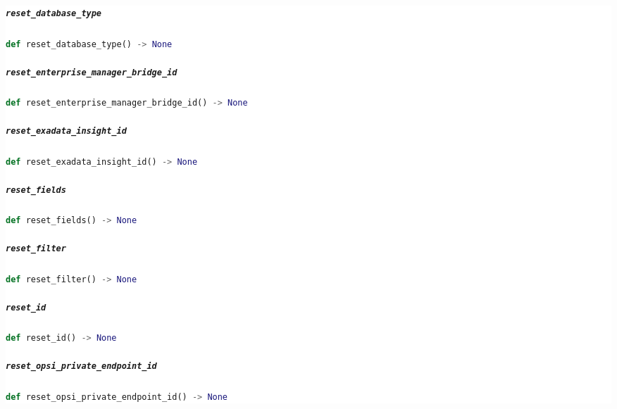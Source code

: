 ##### `reset_database_type` <a name="reset_database_type" id="rhizo-co-terraform-provider-oci.dataOciOpsiDatabaseInsights.DataOciOpsiDatabaseInsights.resetDatabaseType"></a>

```python
def reset_database_type() -> None
```

##### `reset_enterprise_manager_bridge_id` <a name="reset_enterprise_manager_bridge_id" id="rhizo-co-terraform-provider-oci.dataOciOpsiDatabaseInsights.DataOciOpsiDatabaseInsights.resetEnterpriseManagerBridgeId"></a>

```python
def reset_enterprise_manager_bridge_id() -> None
```

##### `reset_exadata_insight_id` <a name="reset_exadata_insight_id" id="rhizo-co-terraform-provider-oci.dataOciOpsiDatabaseInsights.DataOciOpsiDatabaseInsights.resetExadataInsightId"></a>

```python
def reset_exadata_insight_id() -> None
```

##### `reset_fields` <a name="reset_fields" id="rhizo-co-terraform-provider-oci.dataOciOpsiDatabaseInsights.DataOciOpsiDatabaseInsights.resetFields"></a>

```python
def reset_fields() -> None
```

##### `reset_filter` <a name="reset_filter" id="rhizo-co-terraform-provider-oci.dataOciOpsiDatabaseInsights.DataOciOpsiDatabaseInsights.resetFilter"></a>

```python
def reset_filter() -> None
```

##### `reset_id` <a name="reset_id" id="rhizo-co-terraform-provider-oci.dataOciOpsiDatabaseInsights.DataOciOpsiDatabaseInsights.resetId"></a>

```python
def reset_id() -> None
```

##### `reset_opsi_private_endpoint_id` <a name="reset_opsi_private_endpoint_id" id="rhizo-co-terraform-provider-oci.dataOciOpsiDatabaseInsights.DataOciOpsiDatabaseInsights.resetOpsiPrivateEndpointId"></a>

```python
def reset_opsi_private_endpoint_id() -> None
```
